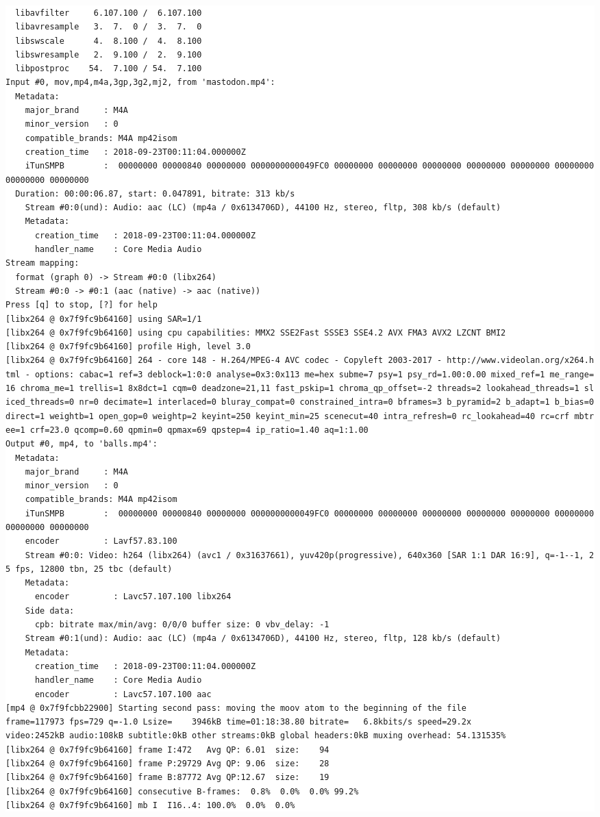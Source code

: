 ```
  libavfilter     6.107.100 /  6.107.100
  libavresample   3.  7.  0 /  3.  7.  0
  libswscale      4.  8.100 /  4.  8.100
  libswresample   2.  9.100 /  2.  9.100
  libpostproc    54.  7.100 / 54.  7.100
Input #0, mov,mp4,m4a,3gp,3g2,mj2, from 'mastodon.mp4':
  Metadata:
    major_brand     : M4A 
    minor_version   : 0
    compatible_brands: M4A mp42isom
    creation_time   : 2018-09-23T00:11:04.000000Z
    iTunSMPB        :  00000000 00000840 00000000 0000000000049FC0 00000000 00000000 00000000 00000000 00000000 00000000 00000000 00000000
  Duration: 00:00:06.87, start: 0.047891, bitrate: 313 kb/s
    Stream #0:0(und): Audio: aac (LC) (mp4a / 0x6134706D), 44100 Hz, stereo, fltp, 308 kb/s (default)
    Metadata:
      creation_time   : 2018-09-23T00:11:04.000000Z
      handler_name    : Core Media Audio
Stream mapping:
  format (graph 0) -> Stream #0:0 (libx264)
  Stream #0:0 -> #0:1 (aac (native) -> aac (native))
Press [q] to stop, [?] for help
[libx264 @ 0x7f9fc9b64160] using SAR=1/1
[libx264 @ 0x7f9fc9b64160] using cpu capabilities: MMX2 SSE2Fast SSSE3 SSE4.2 AVX FMA3 AVX2 LZCNT BMI2
[libx264 @ 0x7f9fc9b64160] profile High, level 3.0
[libx264 @ 0x7f9fc9b64160] 264 - core 148 - H.264/MPEG-4 AVC codec - Copyleft 2003-2017 - http://www.videolan.org/x264.html - options: cabac=1 ref=3 deblock=1:0:0 analyse=0x3:0x113 me=hex subme=7 psy=1 psy_rd=1.00:0.00 mixed_ref=1 me_range=16 chroma_me=1 trellis=1 8x8dct=1 cqm=0 deadzone=21,11 fast_pskip=1 chroma_qp_offset=-2 threads=2 lookahead_threads=1 sliced_threads=0 nr=0 decimate=1 interlaced=0 bluray_compat=0 constrained_intra=0 bframes=3 b_pyramid=2 b_adapt=1 b_bias=0 direct=1 weightb=1 open_gop=0 weightp=2 keyint=250 keyint_min=25 scenecut=40 intra_refresh=0 rc_lookahead=40 rc=crf mbtree=1 crf=23.0 qcomp=0.60 qpmin=0 qpmax=69 qpstep=4 ip_ratio=1.40 aq=1:1.00
Output #0, mp4, to 'balls.mp4':
  Metadata:
    major_brand     : M4A 
    minor_version   : 0
    compatible_brands: M4A mp42isom
    iTunSMPB        :  00000000 00000840 00000000 0000000000049FC0 00000000 00000000 00000000 00000000 00000000 00000000 00000000 00000000
    encoder         : Lavf57.83.100
    Stream #0:0: Video: h264 (libx264) (avc1 / 0x31637661), yuv420p(progressive), 640x360 [SAR 1:1 DAR 16:9], q=-1--1, 25 fps, 12800 tbn, 25 tbc (default)
    Metadata:
      encoder         : Lavc57.107.100 libx264
    Side data:
      cpb: bitrate max/min/avg: 0/0/0 buffer size: 0 vbv_delay: -1
    Stream #0:1(und): Audio: aac (LC) (mp4a / 0x6134706D), 44100 Hz, stereo, fltp, 128 kb/s (default)
    Metadata:
      creation_time   : 2018-09-23T00:11:04.000000Z
      handler_name    : Core Media Audio
      encoder         : Lavc57.107.100 aac
[mp4 @ 0x7f9fcbb22900] Starting second pass: moving the moov atom to the beginning of the file    
frame=117973 fps=729 q=-1.0 Lsize=    3946kB time=01:18:38.80 bitrate=   6.8kbits/s speed=29.2x    
video:2452kB audio:108kB subtitle:0kB other streams:0kB global headers:0kB muxing overhead: 54.131535%
[libx264 @ 0x7f9fc9b64160] frame I:472   Avg QP: 6.01  size:    94
[libx264 @ 0x7f9fc9b64160] frame P:29729 Avg QP: 9.06  size:    28
[libx264 @ 0x7f9fc9b64160] frame B:87772 Avg QP:12.67  size:    19
[libx264 @ 0x7f9fc9b64160] consecutive B-frames:  0.8%  0.0%  0.0% 99.2%
[libx264 @ 0x7f9fc9b64160] mb I  I16..4: 100.0%  0.0%  0.0%
```